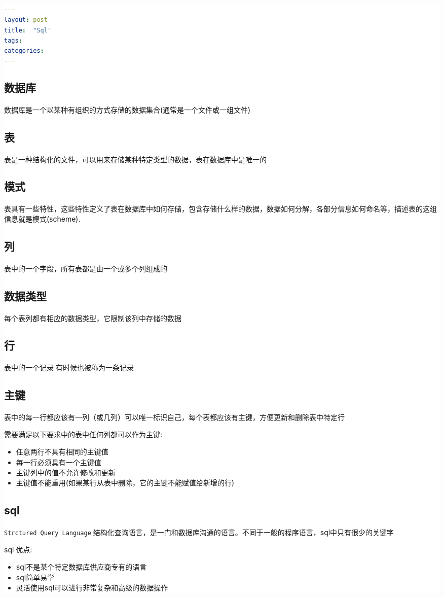 ```yaml
---
layout: post
title:  "Sql"
tags:
categories:
---
```


## 数据库

数据库是一个以某种有组织的方式存储的数据集合(通常是一个文件或一组文件)

## 表

表是一种结构化的文件，可以用来存储某种特定类型的数据，表在数据库中是唯一的

## 模式

表具有一些特性，这些特性定义了表在数据库中如何存储，包含存储什么样的数据，数据如何分解，各部分信息如何命名等，描述表的这组信息就是模式(scheme).

## 列

表中的一个字段，所有表都是由一个或多个列组成的

## 数据类型

每个表列都有相应的数据类型，它限制该列中存储的数据

## 行

表中的一个记录 有时候也被称为一条记录

## 主键

表中的每一行都应该有一列（或几列）可以唯一标识自己，每个表都应该有主键，方便更新和删除表中特定行

需要满足以下要求中的表中任何列都可以作为主键:

* 任意两行不具有相同的主键值
* 每一行必须具有一个主键值
* 主键列中的值不允许修改和更新
* 主键值不能重用(如果某行从表中删除，它的主键不能赋值给新增的行)

## sql

`Strctured Query Language` 结构化查询语言，是一门和数据库沟通的语言。不同于一般的程序语言，sql中只有很少的关键字

sql 优点:

* sql不是某个特定数据库供应商专有的语言
* sql简单易学
* 灵活使用sql可以进行非常复杂和高级的数据操作
